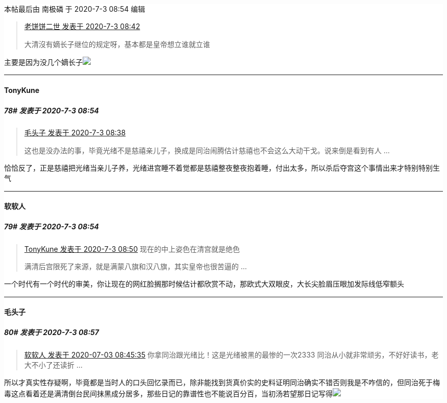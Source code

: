 

 本帖最后由 南极磷 于 2020-7-3 08:54 编辑 
<blockquote><a href="httphttps://bbs.saraba1st.com/2b/forum.php?mod=redirect&amp;goto=findpost&amp;pid=48045158&amp;ptid=1945237" target="_blank">老饼饼二世 发表于 2020-7-3 08:42</a>

大清沒有嫡长子继位的规定呀，基本都是皇帝想立谁就立谁</blockquote>
主要是因为没几个嫡长子<img src="https://static.saraba1st.com/image/smiley/face2017/048.png" referrerpolicy="no-referrer">







-----

####  TonyKune  
##### 78#       发表于 2020-7-3 08:54



<blockquote><a href="httphttps://bbs.saraba1st.com/2b/forum.php?mod=redirect&amp;goto=findpost&amp;pid=48045112&amp;ptid=1945237" target="_blank">毛头子 发表于 2020-7-3 08:38</a>

这也是没办法的事，毕竟光绪不是慈禧亲儿子，换成是同治闹腾估计慈禧也不会这么大动干戈。说来倒是看到有人 ...</blockquote>
恰恰反了，正是慈禧把光绪当亲儿子养，光绪进宫睡不着觉都是慈禧整夜整夜抱着睡，付出太多，所以杀后夺宫这个事情出来才特别特别生气







-----

####  软软人  
##### 79#       发表于 2020-7-3 08:54



<blockquote><a href="httphttps://bbs.saraba1st.com/2b/forum.php?mod=redirect&amp;goto=findpost&amp;pid=48045234&amp;ptid=1945237" target="_blank">TonyKune 发表于 2020-7-3 08:50</a>
现在的中上姿色在清宫就是绝色


满清后宫限死了来源，就是满蒙八旗和汉八旗，其实皇帝也很苦逼的 ...</blockquote>
一个时代有一个时代的审美，你让现在的网红脸搁那时候估计都欣赏不动，那欧式大双眼皮，大长尖脸眉压眼加发际线低窄额头







-----

####  毛头子  
##### 80#       发表于 2020-7-3 08:57



<blockquote><a href="httphttps://bbs.saraba1st.com/2b/forum.php?mod=redirect&amp;goto=findpost&amp;pid=48045192&amp;ptid=1945237" target="_blank">软软人 发表于 2020-07-03 08:45:35</a>
你拿同治跟光绪比！这是光绪被黑的最惨的一次2333
同治从小就非常顽劣，不好好读书，老大不小了还读折 ...</blockquote>所以才真实性存疑啊，毕竟都是当时人的口头回忆录而已，除非能找到货真价实的史料证明同治确实不错否则我是不咋信的，但同治死于梅毒这点看着还是满清倒台民间抹黑成分居多，那些日记的靠谱性也不能说百分百，当初汤若望那日记写得<img src="https://static.saraba1st.com/image/smiley/face2017/002.png" referrerpolicy="no-referrer">
